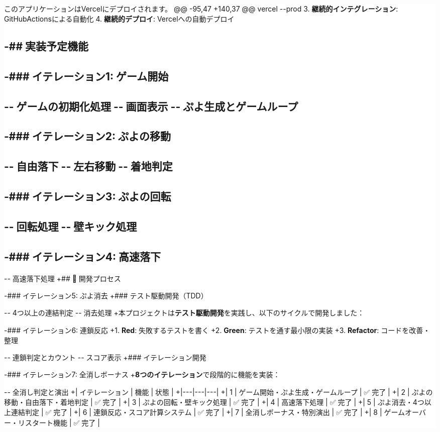  このアプリケーションはVercelにデプロイされます。
@@ -95,47 +140,37 @@ vercel --prod
 3. **継続的インテグレーション**: GitHubActionsによる自動化
 4. **継続的デプロイ**: Vercelへの自動デプロイ
 
-## 実装予定機能
-
-### イテレーション1: ゲーム開始
-
-- ゲームの初期化処理
-- 画面表示
-- ぷよ生成とゲームループ
-
-### イテレーション2: ぷよの移動
-
-- 自由落下
-- 左右移動
-- 着地判定
-
-### イテレーション3: ぷよの回転
-
-- 回転処理
-- 壁キック処理
-
-### イテレーション4: 高速落下
-
-- 高速落下処理
+## 🎯 開発プロセス
 
-### イテレーション5: ぷよ消去
+### テスト駆動開発（TDD）
 
-- 4つ以上の連結判定
-- 消去処理
+本プロジェクトは**テスト駆動開発**を実践し、以下のサイクルで開発しました：
 
-### イテレーション6: 連鎖反応
+1. **Red**: 失敗するテストを書く
+2. **Green**: テストを通す最小限の実装
+3. **Refactor**: コードを改善・整理
 
-- 連鎖判定とカウント
-- スコア表示
+### イテレーション開発
 
-### イテレーション7: 全消しボーナス
+**8つのイテレーション**で段階的に機能を実装：
 
-- 全消し判定と演出
+| イテレーション | 機能 | 状態 |
+|---|---|---|
+| 1 | ゲーム開始・ぷよ生成・ゲームループ | ✅ 完了 |
+| 2 | ぷよの移動・自由落下・着地判定 | ✅ 完了 |
+| 3 | ぷよの回転・壁キック処理 | ✅ 完了 |
+| 4 | 高速落下処理 | ✅ 完了 |
+| 5 | ぷよ消去・4つ以上連結判定 | ✅ 完了 |
+| 6 | 連鎖反応・スコア計算システム | ✅ 完了 |
+| 7 | 全消しボーナス・特別演出 | ✅ 完了 |
+| 8 | ゲームオーバー・リスタート機能 | ✅ 完了 |
 